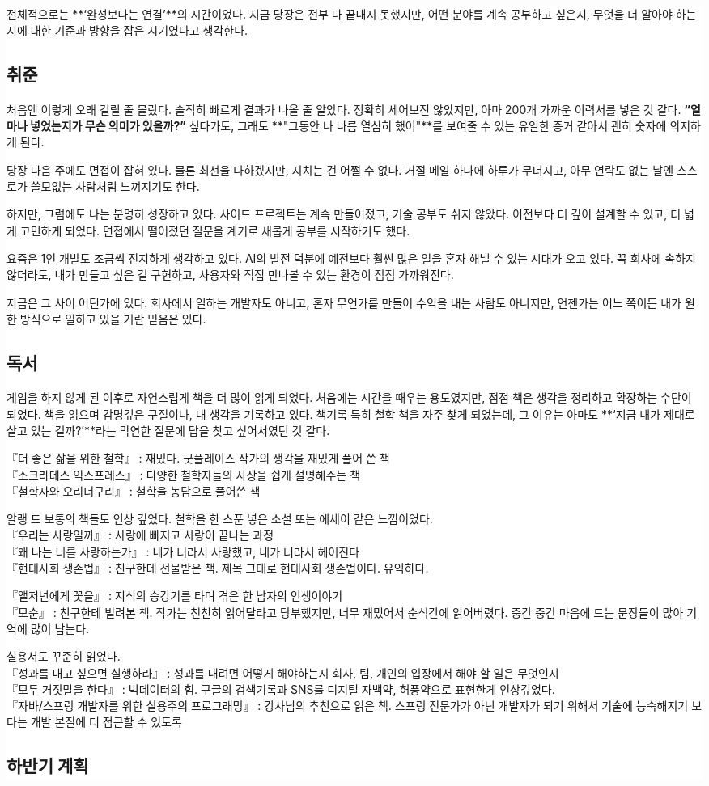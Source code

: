 전체적으로는 **‘완성보다는 연결’**의 시간이었다.
지금 당장은 전부 다 끝내지 못했지만, 어떤 분야를 계속 공부하고 싶은지, 무엇을 더 알아야 하는지에 대한 기준과 방향을 잡은 시기였다고 생각한다.

## 취준

처음엔 이렇게 오래 걸릴 줄 몰랐다.
솔직히 빠르게 결과가 나올 줄 알았다.
정확히 세어보진 않았지만, 아마 200개 가까운 이력서를 넣은 것 같다.
**“얼마나 넣었는지가 무슨 의미가 있을까?”** 싶다가도,
그래도 **"그동안 나 나름 열심히 했어"**를 보여줄 수 있는 유일한 증거 같아서 괜히 숫자에 의지하게 된다.

당장 다음 주에도 면접이 잡혀 있다.
물론 최선을 다하겠지만, 지치는 건 어쩔 수 없다.
거절 메일 하나에 하루가 무너지고, 아무 연락도 없는 날엔 스스로가 쓸모없는 사람처럼 느껴지기도 한다.

하지만, 그럼에도 나는 분명히 성장하고 있다.
사이드 프로젝트는 계속 만들어졌고, 기술 공부도 쉬지 않았다.
이전보다 더 깊이 설계할 수 있고, 더 넓게 고민하게 되었다.
면접에서 떨어졌던 질문을 계기로 새롭게 공부를 시작하기도 했다.

요즘은 1인 개발도 조금씩 진지하게 생각하고 있다.
AI의 발전 덕분에 예전보다 훨씬 많은 일을 혼자 해낼 수 있는 시대가 오고 있다.
꼭 회사에 속하지 않더라도, 내가 만들고 싶은 걸 구현하고, 사용자와 직접 만나볼 수 있는 환경이 점점 가까워진다.

지금은 그 사이 어딘가에 있다.
회사에서 일하는 개발자도 아니고, 혼자 무언가를 만들어 수익을 내는 사람도 아니지만,
언젠가는 어느 쪽이든 내가 원한 방식으로 일하고 있을 거란 믿음은 있다.

## 독서

게임을 하지 않게 된 이후로 자연스럽게 책을 더 많이 읽게 되었다.
처음에는 시간을 때우는 용도였지만, 점점 책은 생각을 정리하고 확장하는 수단이 되었다.
책을 읽으며 감명깊은 구절이나, 내 생각을 기록하고 있다. [책기록](https://hobit22.notion.site/11f213a486ad809b8a85ed9d3af974fb?pvs=74)
특히 철학 책을 자주 찾게 되었는데, 그 이유는 아마도 **‘지금 내가 제대로 살고 있는 걸까?’**라는 막연한 질문에 답을 찾고 싶어서였던 것 같다. 

『더 좋은 삶을 위한 철학』 : 재밌다. 굿플레이스 작가의 생각을 재밌게 풀어 쓴 책   
『소크라테스 익스프레스』 : 다양한 철학자들의 사상을 쉽게 설명해주는 책    
『철학자와 오리너구리』 : 철학을 농담으로 풀어쓴 책

알랭 드 보통의 책들도 인상 깊었다. 철학을 한 스푼 넣은 소설 또는 에세이 같은 느낌이었다.    
『우리는 사랑일까』 : 사랑에 빠지고 사랑이 끝나는 과정    
『왜 나는 너를 사랑하는가』 : 네가 너라서 사랑했고, 네가 너라서 헤어진다    
『현대사회 생존법』 : 친구한테 선물받은 책. 제목 그대로 현대사회 생존법이다. 유익하다.    

『앨저넌에게 꽃을』 : 지식의 승강기를 타며 겪은 한 남자의 인생이야기    
『모순』 : 친구한테 빌려본 책. 작가는 천천히 읽어달라고 당부했지만, 너무 재밌어서 순식간에 읽어버렸다. 중간 중간 마음에 드는 문장들이 많아 기억에 많이 남는다.    

실용서도 꾸준히 읽었다.   
『성과를 내고 싶으면 실행하라』 : 성과를 내려면 어떻게 해야하는지 회사, 팀, 개인의 입장에서 해야 할 일은 무엇인지     
『모두 거짓말을 한다』 : 빅데이터의 힘. 구글의 검색기록과 SNS를 디지털 자백약, 허풍약으로 표현한게 인상깊었다.    
『자바/스프링 개발자를 위한 실용주의 프로그래밍』 : 강사님의 추천으로 읽은 책. 스프링 전문가가 아닌 개발자가 되기 위해서 기술에 능숙해지기 보다는 개발 본질에 더 접근할 수 있도록 

## 하반기 계획
